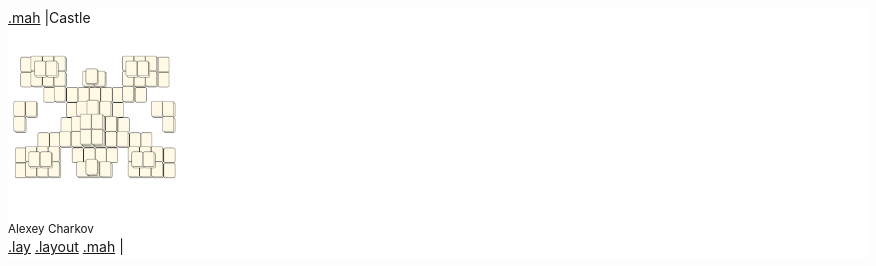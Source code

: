 [.mah](./butterfly_2.mah) |Castle<br><img src="./castle_2.svg" height="180" width="175"><br> <sub>Alexey Charkov</sub> <br>[.lay](./castle_2.lay)  [.layout](./castle_2.layout)  [.mah](./castle_2.mah) |
